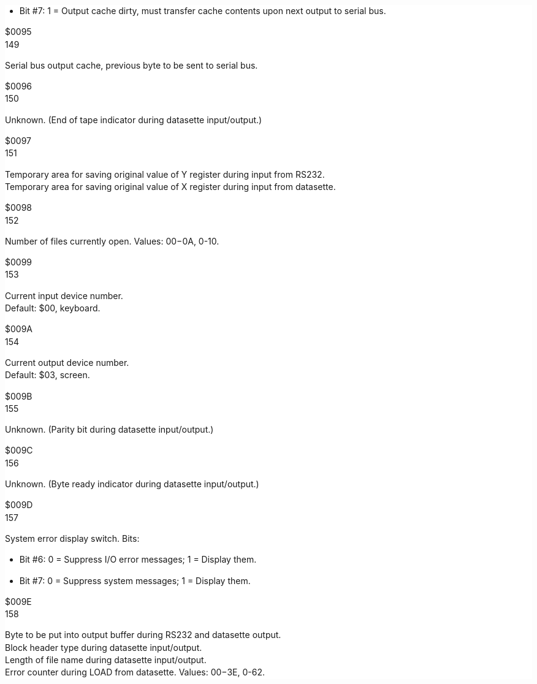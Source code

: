*   Bit #7: 1 = Output cache dirty, must transfer cache contents upon next output to serial bus.
    

$0095  
149

Serial bus output cache, previous byte to be sent to serial bus.

$0096  
150

Unknown. (End of tape indicator during datasette input/output.)

$0097  
151

Temporary area for saving original value of Y register during input from RS232.  
Temporary area for saving original value of X register during input from datasette.

$0098  
152

Number of files currently open. Values: $00-$0A, 0-10.

$0099  
153

Current input device number.  
Default: $00, keyboard.

$009A  
154

Current output device number.  
Default: $03, screen.

$009B  
155

Unknown. (Parity bit during datasette input/output.)

$009C  
156

Unknown. (Byte ready indicator during datasette input/output.)

$009D  
157

System error display switch. Bits:

*   Bit #6: 0 = Suppress I/O error messages; 1 = Display them.
    
*   Bit #7: 0 = Suppress system messages; 1 = Display them.
    

$009E  
158

Byte to be put into output buffer during RS232 and datasette output.  
Block header type during datasette input/output.  
Length of file name during datasette input/output.  
Error counter during LOAD from datasette. Values: $00-$3E, 0-62.
